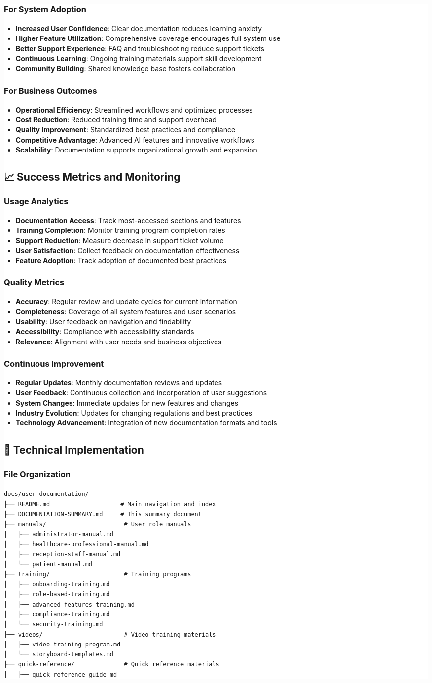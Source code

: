 ### **For System Adoption**
- **Increased User Confidence**: Clear documentation reduces learning anxiety
- **Higher Feature Utilization**: Comprehensive coverage encourages full system use
- **Better Support Experience**: FAQ and troubleshooting reduce support tickets
- **Continuous Learning**: Ongoing training materials support skill development
- **Community Building**: Shared knowledge base fosters collaboration

### **For Business Outcomes**
- **Operational Efficiency**: Streamlined workflows and optimized processes
- **Cost Reduction**: Reduced training time and support overhead
- **Quality Improvement**: Standardized best practices and compliance
- **Competitive Advantage**: Advanced AI features and innovative workflows
- **Scalability**: Documentation supports organizational growth and expansion

## 📈 Success Metrics and Monitoring

### **Usage Analytics**
- **Documentation Access**: Track most-accessed sections and features
- **Training Completion**: Monitor training program completion rates
- **Support Reduction**: Measure decrease in support ticket volume
- **User Satisfaction**: Collect feedback on documentation effectiveness
- **Feature Adoption**: Track adoption of documented best practices

### **Quality Metrics**
- **Accuracy**: Regular review and update cycles for current information
- **Completeness**: Coverage of all system features and user scenarios
- **Usability**: User feedback on navigation and findability
- **Accessibility**: Compliance with accessibility standards
- **Relevance**: Alignment with user needs and business objectives

### **Continuous Improvement**
- **Regular Updates**: Monthly documentation reviews and updates
- **User Feedback**: Continuous collection and incorporation of user suggestions
- **System Changes**: Immediate updates for new features and changes
- **Industry Evolution**: Updates for changing regulations and best practices
- **Technology Advancement**: Integration of new documentation formats and tools

## 🔧 Technical Implementation

### **File Organization**
```
docs/user-documentation/
├── README.md                    # Main navigation and index
├── DOCUMENTATION-SUMMARY.md     # This summary document
├── manuals/                      # User role manuals
│   ├── administrator-manual.md
│   ├── healthcare-professional-manual.md
│   ├── reception-staff-manual.md
│   └── patient-manual.md
├── training/                     # Training programs
│   ├── onboarding-training.md
│   ├── role-based-training.md
│   ├── advanced-features-training.md
│   ├── compliance-training.md
│   └── security-training.md
├── videos/                       # Video training materials
│   ├── video-training-program.md
│   └── storyboard-templates.md
├── quick-reference/              # Quick reference materials
│   ├── quick-reference-guide.md
```